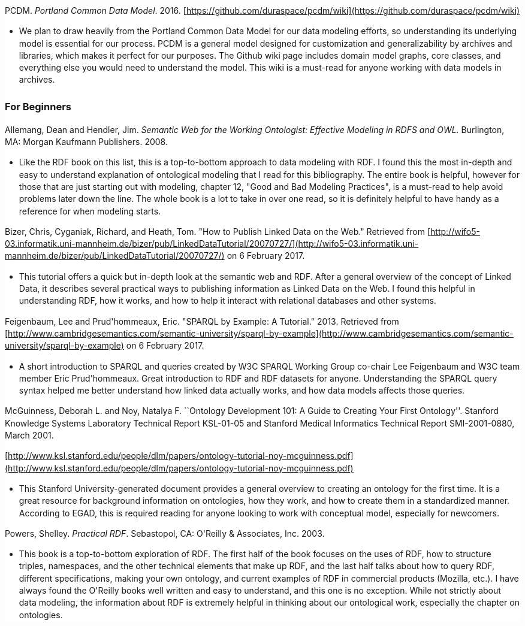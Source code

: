 PCDM. _Portland Common Data Model_. 2016. [https://github.com/duraspace/pcdm/wiki](https://github.com/duraspace/pcdm/wiki)

- We plan to draw heavily from the Portland Common Data Model for our data modeling efforts, so understanding its underlying model is essential for our process. PCDM is a general model designed for customization and generalizability by archives and libraries, which makes it perfect for our purposes. The Github wiki page includes domain model graphs, core classes, and everything else you would need to understand the model. This wiki is a must-read for anyone working with data models in archives.

### For Beginners

Allemang, Dean and Hendler, Jim. _Semantic Web for the Working Ontologist: Effective Modeling in RDFS and OWL._ Burlington, MA: Morgan Kaufmann Publishers. 2008.

- Like the RDF book on this list, this is a top-to-bottom approach to data modeling with RDF. I found this the most in-depth and easy to understand explanation of ontological modeling that I read for this bibliography. The entire book is helpful, however for those that are just starting out with modeling, chapter 12, &quot;Good and Bad Modeling Practices&quot;, is a must-read to help avoid problems later down the line. The whole book is a lot to take in over one read, so it is definitely helpful to have handy as a reference for when modeling starts.

Bizer, Chris, Cyganiak, Richard, and Heath, Tom. &quot;How to Publish Linked Data on the Web.&quot; Retrieved from [http://wifo5-03.informatik.uni-mannheim.de/bizer/pub/LinkedDataTutorial/20070727/](http://wifo5-03.informatik.uni-mannheim.de/bizer/pub/LinkedDataTutorial/20070727/) on 6 February 2017.

- This tutorial offers a quick but in-depth look at the semantic web and RDF. After a general overview of the concept of Linked Data, it describes several practical ways to publishing information as Linked Data on the Web. I found this helpful in understanding RDF, how it works, and how to help it interact with relational databases and other systems.

Feigenbaum, Lee and Prud&#39;hommeaux, Eric. &quot;SPARQL by Example: A Tutorial.&quot; 2013. Retrieved from [http://www.cambridgesemantics.com/semantic-university/sparql-by-example](http://www.cambridgesemantics.com/semantic-university/sparql-by-example) on 6 February 2017.

- A short introduction to SPARQL and queries created by W3C SPARQL Working Group co-chair Lee Feigenbaum and W3C team member Eric Prud&#39;hommeaux. Great introduction to RDF and RDF datasets for anyone. Understanding the SPARQL query syntax helped me better understand how linked data actually works, and how data models affects those queries.

McGuinness, Deborah L. and Noy, Natalya F. ``Ontology Development 101: A Guide to Creating Your First Ontology&#39;&#39;. Stanford Knowledge Systems Laboratory Technical Report KSL-01-05 and Stanford Medical Informatics Technical Report SMI-2001-0880, March 2001.

  [http://www.ksl.stanford.edu/people/dlm/papers/ontology-tutorial-noy-mcguinness.pdf](http://www.ksl.stanford.edu/people/dlm/papers/ontology-tutorial-noy-mcguinness.pdf)

- This Stanford University-generated document provides a general overview to creating an ontology for the first time. It is a great resource for background information on ontologies, how they work, and how to create them in a standardized manner. According to EGAD, this is required reading for anyone looking to work with conceptual model, especially for newcomers.

Powers, Shelley. _Practical RDF_. Sebastopol, CA: O&#39;Reilly &amp; Associates, Inc. 2003.

- This book is a top-to-bottom exploration of RDF. The first half of the book focuses on the uses of RDF, how to structure triples, namespaces, and the other technical elements that make up RDF, and the last half talks about how to query RDF, different specifications, making your own ontology, and current examples of RDF in commercial products (Mozilla, etc.). I have always found the O&#39;Reilly books well written and easy to understand, and this one is no exception. While not strictly about data modeling, the information about RDF is extremely helpful in thinking about our ontological work, especially the chapter on ontologies.
